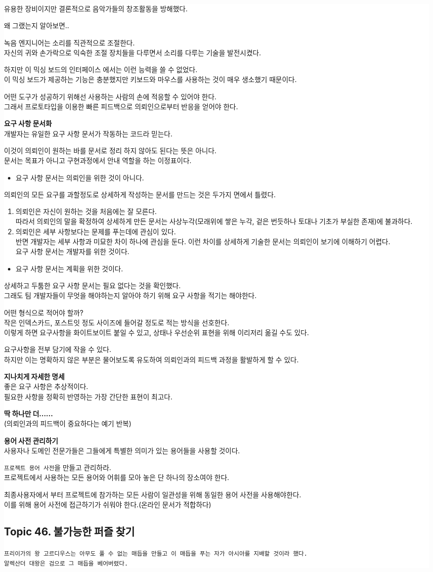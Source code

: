 유용한 장비이지만 결론적으로 음악가들의 창조활동을 방해했다.

왜 그랬는지 알아보면..

녹음 엔지니어는 소리를 직관적으로 조절한다.  
자신의 귀와 손가락으로 익숙한 조절 장치들을 다루면서 소리를 다루는 기술을 발전시켰다.

하지만 이 믹싱 보드의 인터페이스 에서는 이런 능력을 쓸 수 없었다.  
이 믹싱 보드가 제공하는 기능은 충분했지만 키보드와 마우스를 사용하는 것이 매우 생소했기 때문이다.

어떤 도구가 성공하기 위해선 사용하는 사람의 손에 적응할 수 있어야 한다.  
그래서 프로토타입을 이용한 빠른 피드백으로 의뢰인으로부터 반응을 얻어야 한다.

**요구 사항 문서화**  
개발자는 유일한 요구 사항 문서가 작동하는 코드라 믿는다.

이것이 의뢰인이 원하는 바를 문서로 정리 하지 않아도 된다는 뜻은 아니다.  
문서는 목표가 아니고 구현과정에서 안내 역할을 하는 이정표이다.

- 요구 사항 문서는 의뢰인을 위한 것이 아니다.

의뢰인의 모든 요구를 과할정도로 상세하게 작성하는 문서를 만드는 것은 두가지 면에서 틀렸다.
1. 의뢰인은 자신이 원하는 것을 처음에는 잘 모른다.   
따라서 의뢰인의 말을 확정하여 상세하게 만든 문서는 사상누각(모래위에 쌓은 누각, 겉은 번듯하나 토대나 기초가 부실한 존재)에 불과하다.
2. 의뢰인은 세부 사항보다는 문제를 푸는데에 관심이 있다.  
반면 개발자는 세부 사항과 미묘한 차이 하나에 관심을 둔다. 이런 차이를 상세하게 기술한 문서는 의뢰인이 보기에 이해하기 어렵다.  
요구 사항 문서는 개발자를 위한 것이다.


- 요구 사항 문서는 계획을 위한 것이다.

상세하고 두툼한 요구 사항 문서는 필요 없다는 것을 확인했다.  
그래도 팀 개발자들이 무엇을 해야하는지 알아야 하기 위해 요구 사항을 적기는 해야한다.

어떤 형식으로 적어야 할까?  
작은 인덱스카드, 포스트잇 정도 사이즈에 들어갈 정도로 적는 방식을 선호한다.  
이렇게 하면 요구사항을 화이트보이트 붙일 수 있고, 상태나 우선순위 표현을 위해 이리저리 옮길 수도 있다.

요구사항을 전부 담기에 작을 수 있다.  
하지만 이는 명확하지 않은 부분은 물어보도록 유도하여 의뢰인과의 피드백 과정을 활발하게 할 수 있다.

**지나치게 자세한 명세**  
좋은 요구 사항은 추상적이다.  
필요한 사항을 정확히 반영하는 가장 간단한 표현이 최고다.

**딱 하나만 더......**  
(의뢰인과의 피드백이 중요하다는 예기 반복)

**용어 사전 관리하기**  
사용자나 도메인 전문가들은 그들에게 특별한 의미가 있는 용어들을 사용할 것이다.  

`프로젝트 용어 사전`을 만들고 관리하라.  
프로젝트에서 사용하는 모든 용어와 어휘를 모아 놓은 단 하나의 장소여야 한다.

최종사용자에서 부터 프로젝트에 참가하는 모든 사람이 일관성을 위해 동일한 용어 사전을 사용해야한다.  
이를 위해 용어 사전에 접근하기가 쉬워야 한다.(온라인 문서가 적합하다)


## Topic 46. 불가능한 퍼즐 찾기
```text
프리이가의 왕 고르디우스는 아무도 풀 수 없는 매듭을 만들고 이 매듭을 푸는 자가 아시아를 지배할 것이라 했다.
알렉산더 대왕은 검으로 그 매듭을 베어버렸다.
```
